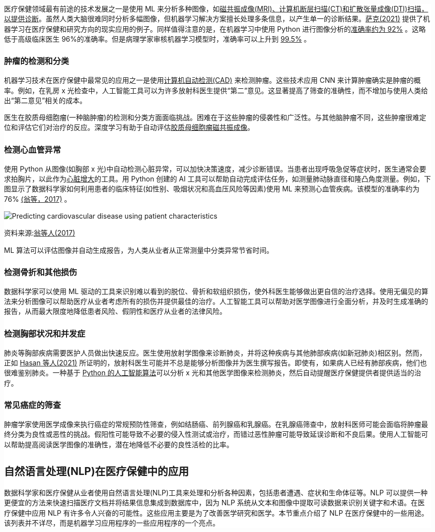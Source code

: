 医疗保健领域最有前途的技术发展之一是使用 ML 来分析多种图像，如[磁共振成像(MRI)、计算机断层扫描(CT)和扩散张量成像(DTI)扫描，以提供诊断](https://web.archive.org/web/20220525032834/https://doi.org/10.1007/s42979-021-00592-x)。虽然人类大脑很难同时分析多幅图像，但机器学习解决方案擅长处理多条信息，以产生单一的诊断结果。[萨克(2021)](https://web.archive.org/web/20220525032834/https://doi.org/10.1007/s42979-021-00592-x) 提供了机器学习在医疗保健和研究方向的现实应用的例子。同样值得注意的是，在机器学习中使用 Python 进行图像分析的[准确率约为 92%](https://web.archive.org/web/20220525032834/https://hms.harvard.edu/news/better-together) 。这略低于高级临床医生 96%的准确率。但是病理学家审核机器学习模型时，准确率可以上升到 [99.5%](https://web.archive.org/web/20220525032834/https://hms.harvard.edu/news/better-together) 。

### 肿瘤的检测和分类

机器学习技术在医疗保健中最常见的应用之一是使用[计算机自动检测(CAD)](https://web.archive.org/web/20220525032834/https://doi.org/10.1016/j.zemedi.2018.11.002) 来检测肿瘤。这些技术应用 CNN 来计算肿瘤确实是肿瘤的概率。例如，在乳房 x 光检查中，人工智能工具可以为许多放射科医生提供“第二”意见。这显著提高了筛查的准确性，而不增加与使用人类给出“第二意见”相关的成本。

医生在胶质母细胞瘤(一种脑肿瘤)的检测和分类方面面临挑战。困难在于这些肿瘤的侵袭性和广泛性。与其他脑肿瘤不同，这些肿瘤很难定位和评估它们对治疗的反应。深度学习有助于自动评估[胶质母细胞瘤磁共振成像](https://web.archive.org/web/20220525032834/https://doi.org/10.1016/j.media.2016.05.004)。

### 检测心血管异常

使用 Python 从图像(如胸部 x 光)中自动检测心脏异常，可以加快决策速度，减少诊断错误。当患者出现呼吸急促等症状时，医生通常会要求拍胸片，以此作为[心脏增大](https://web.archive.org/web/20220525032834/https://www.mayoclinic.org/diseases-conditions/enlarged-heart/symptoms-causes/syc-20355436)的工具。用 Python 创建的 AI 工具可以帮助自动完成评估任务，如测量肺动脉直径和隆凸角度测量。例如，下图显示了数据科学家如何利用患者的临床特征(如性别、吸烟状况和高血压风险等因素)使用 ML 来预测心血管疾病。该模型的准确率约为 76% [(翁等，2017)](https://web.archive.org/web/20220525032834/https://doi.org/10.1371/journal.pone.0174944) 。

![Predicting cardiovascular disease using patient characteristics](img/0d3e66e2cc71aadf6b8ff416fe46c78d.png)

资料来源:[翁等人(2017)](https://web.archive.org/web/20220525032834/https://doi.org/10.1371/journal.pone.0174944)

ML 算法可以评估图像并自动生成报告，为人类从业者从正常测量中分类异常节省时间。

### 检测骨折和其他损伤

数据科学家可以使用 ML 驱动的工具来识别难以看到的脱位、骨折和软组织损伤，使外科医生能够做出更自信的治疗选择。使用无偏见的算法来分析图像可以帮助医疗从业者考虑所有的损伤并提供最佳的治疗。人工智能工具可以帮助对医学图像进行全面分析，并及时生成准确的报告，从而最大限度地降低患者风险、假阴性和医疗从业者的法律风险。

### 检测胸部状况和并发症

肺炎等胸部疾病需要医护人员做出快速反应。医生使用放射学图像来诊断肺炎，并将这种疾病与其他肺部疾病(如新冠肺炎)相区别。然而，正如 [Hasan 等人(2021)](https://web.archive.org/web/20220525032834/https://doi.org/10.1155/2021/9929274) 所证明的，放射科医生可能并不总是能够分析图像并为医生撰写报告。即使有，如果病人已经有肺部疾病，他们也很难鉴别肺炎。一种基于 [Python 的人工智能算法](https://web.archive.org/web/20220525032834/https://doi.org/10.1038/s41598-021-95680-6)可以分析 x 光和其他医学图像来检测肺炎，然后自动提醒医疗保健提供者提供适当的治疗。

### 常见癌症的筛查

肿瘤学家使用医学成像来执行癌症的常规预防性筛查，例如结肠癌、前列腺癌和乳腺癌。在乳腺癌筛查中，放射科医师可能会面临将肿瘤最终分类为良性或恶性的挑战。假阳性可能导致不必要的侵入性测试或治疗，而错过恶性肿瘤可能导致延误诊断和不良后果。使用人工智能可以帮助提高阅读医学图像的准确性，潜在地降低不必要的良性活检的比率。

## 自然语言处理(NLP)在医疗保健中的应用

数据科学家和医疗保健从业者使用自然语言处理(NLP)工具来处理和分析各种因素，包括患者遭遇、症状和生命体征等。NLP 可以提供一种更便宜的方法来快速扫描医疗文档并将结果信息集成到数据库中，因为 NLP 系统从文本和图像中提取可读数据来识别关键字和术语。在医疗保健中应用 NLP 有许多令人兴奋的可能性。这些应用主要是为了改善医学研究和医学。本节重点介绍了 NLP 在医疗保健中的一些用途。该列表并不详尽，而是机器学习应用程序的一些应用程序的一个亮点。
